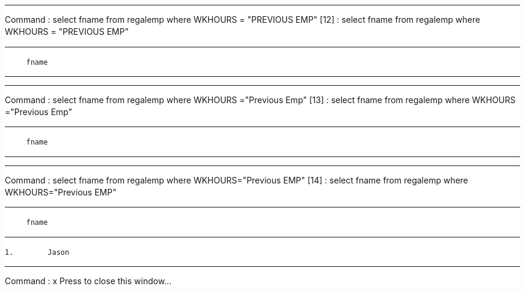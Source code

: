 ---------------------------------------------------------------------------


Command : select fname from regalemp where WKHOURS = "PREVIOUS EMP"
[12] : select fname from regalemp where WKHOURS = "PREVIOUS EMP"

---------------------------------------------------------------------------
         fname
---------------------------------------------------------------------------

---------------------------------------------------------------------------


Command : select fname from regalemp where WKHOURS ="Previous Emp"
[13] : select fname from regalemp where WKHOURS ="Previous Emp"

---------------------------------------------------------------------------
         fname
---------------------------------------------------------------------------

---------------------------------------------------------------------------


Command : select fname from regalemp where WKHOURS="Previous EMP"
[14] : select fname from regalemp where WKHOURS="Previous EMP"

---------------------------------------------------------------------------
         fname
---------------------------------------------------------------------------
    1.        Jason

---------------------------------------------------------------------------


Command : x
Press <RETURN> to close this window...
